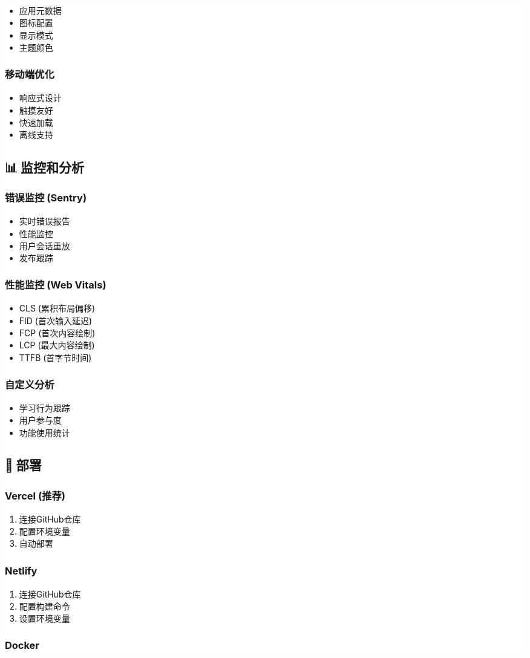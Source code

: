 - 应用元数据
- 图标配置
- 显示模式
- 主题颜色

### 移动端优化

- 响应式设计
- 触摸友好
- 快速加载
- 离线支持

## 📊 监控和分析

### 错误监控 (Sentry)

- 实时错误报告
- 性能监控
- 用户会话重放
- 发布跟踪

### 性能监控 (Web Vitals)

- CLS (累积布局偏移)
- FID (首次输入延迟)
- FCP (首次内容绘制)
- LCP (最大内容绘制)
- TTFB (首字节时间)

### 自定义分析

- 学习行为跟踪
- 用户参与度
- 功能使用统计

## 🚀 部署

### Vercel (推荐)

1. 连接GitHub仓库
2. 配置环境变量
3. 自动部署

### Netlify

1. 连接GitHub仓库
2. 配置构建命令
3. 设置环境变量

### Docker
